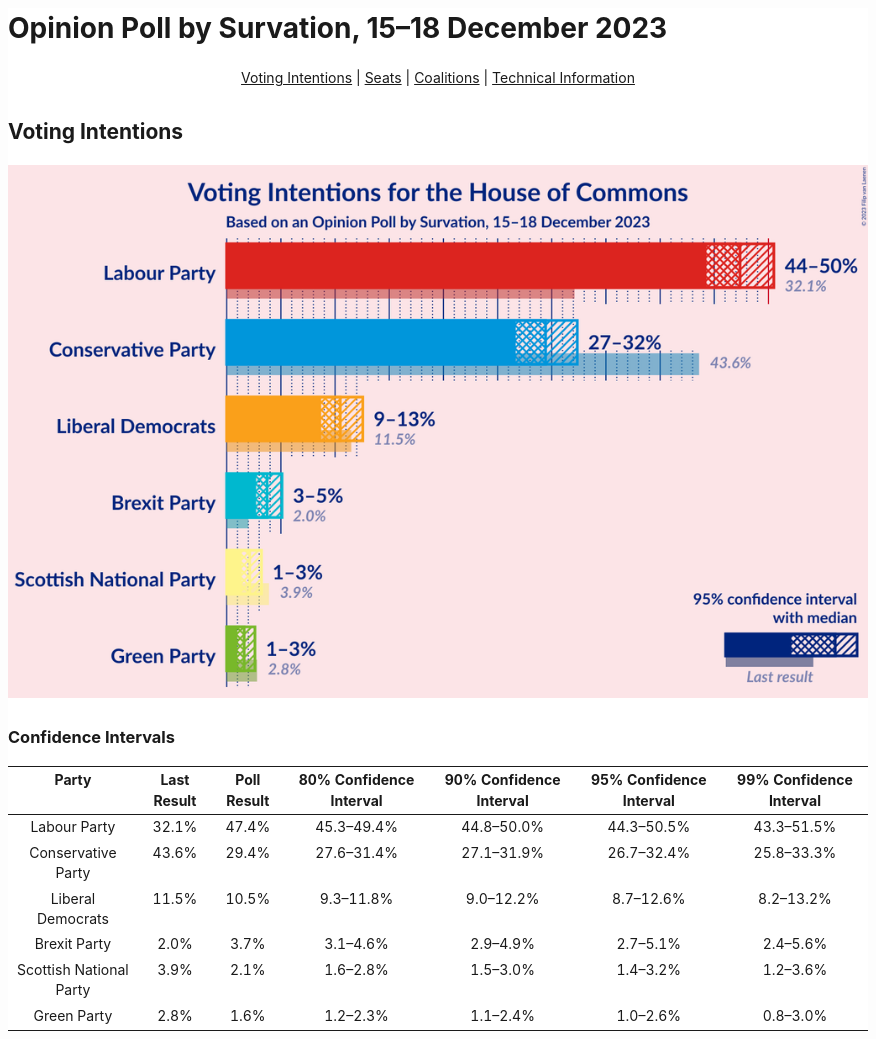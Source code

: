 # Opinion Poll by Survation, 15–18 December 2023

<p align="center"><a href="#voting-intentions">Voting Intentions</a> | <a href="#seats">Seats</a> | <a href="#coalitions">Coalitions</a> | <a href="#technical-information">Technical Information</a></p>

## Voting Intentions

![Graph with voting intentions not yet produced](2023-12-18-Survation.png "Voting Intentions")

### Confidence Intervals

| Party | Last Result | Poll Result | 80% Confidence Interval | 90% Confidence Interval | 95% Confidence Interval | 99% Confidence Interval |
|:-----:|:-----------:|:-----------:|:-----------------------:|:-----------------------:|:-----------------------:|:-----------------------:|
| Labour Party | 32.1% | 47.4% | 45.3–49.4% |44.8–50.0% |44.3–50.5% |43.3–51.5% |
| Conservative Party | 43.6% | 29.4% | 27.6–31.4% |27.1–31.9% |26.7–32.4% |25.8–33.3% |
| Liberal Democrats | 11.5% | 10.5% | 9.3–11.8% |9.0–12.2% |8.7–12.6% |8.2–13.2% |
| Brexit Party | 2.0% | 3.7% | 3.1–4.6% |2.9–4.9% |2.7–5.1% |2.4–5.6% |
| Scottish National Party | 3.9% | 2.1% | 1.6–2.8% |1.5–3.0% |1.4–3.2% |1.2–3.6% |
| Green Party | 2.8% | 1.6% | 1.2–2.3% |1.1–2.4% |1.0–2.6% |0.8–3.0% |
